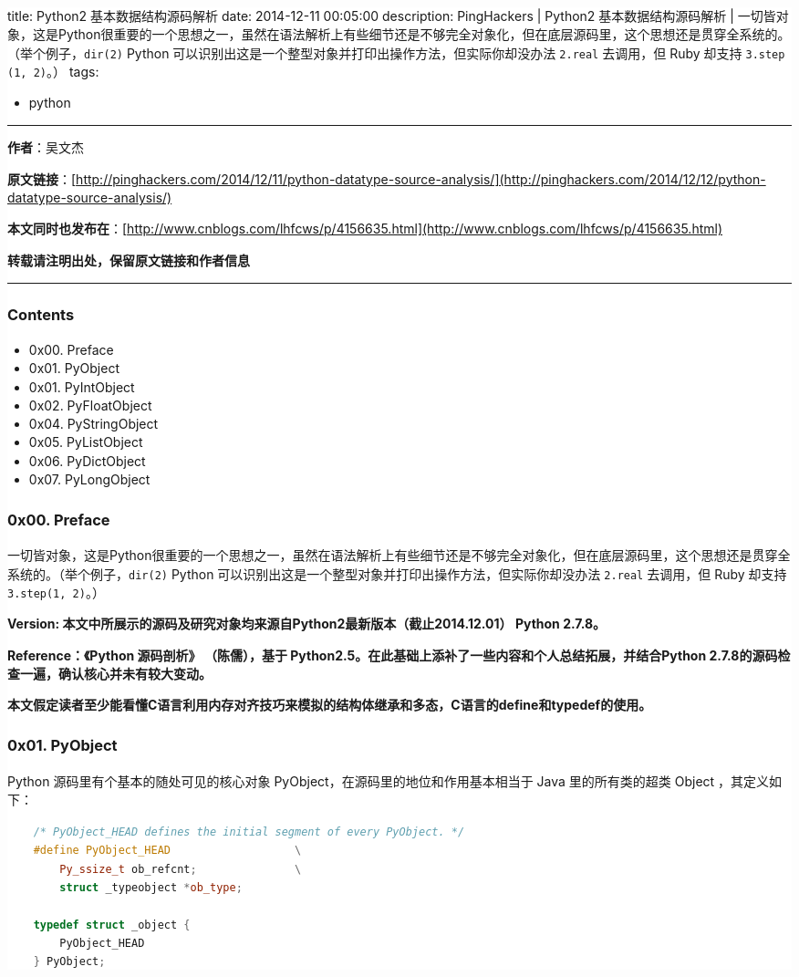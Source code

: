 title: Python2 基本数据结构源码解析
date: 2014-12-11 00:05:00
description: PingHackers |  Python2 基本数据结构源码解析 | 一切皆对象，这是Python很重要的一个思想之一，虽然在语法解析上有些细节还是不够完全对象化，但在底层源码里，这个思想还是贯穿全系统的。（举个例子，`dir(2)` Python 可以识别出这是一个整型对象并打印出操作方法，但实际你却没办法 `2.real` 去调用，但 Ruby 却支持 `3.step(1, 2)`。）
tags:
- python
---
**作者**：吴文杰

**原文链接**：[http://pinghackers.com/2014/12/11/python-datatype-source-analysis/](http://pinghackers.com/2014/12/12/python-datatype-source-analysis/)

**本文同时也发布在**：[http://www.cnblogs.com/lhfcws/p/4156635.html](http://www.cnblogs.com/lhfcws/p/4156635.html)

**转载请注明出处，保留原文链接和作者信息**

* * *

### Contents
+ 0x00. Preface
+ 0x01. PyObject
+ 0x01. PyIntObject
+ 0x02. PyFloatObject
+ 0x04. PyStringObject
+ 0x05. PyListObject
+ 0x06. PyDictObject
+ 0x07. PyLongObject


### 0x00. Preface
一切皆对象，这是Python很重要的一个思想之一，虽然在语法解析上有些细节还是不够完全对象化，但在底层源码里，这个思想还是贯穿全系统的。（举个例子，`dir(2)` Python 可以识别出这是一个整型对象并打印出操作方法，但实际你却没办法 `2.real` 去调用，但 Ruby 却支持 `3.step(1, 2)`。）

**Version: 本文中所展示的源码及研究对象均来源自Python2最新版本（截止2014.12.01） Python 2.7.8。**

**Reference：《Python 源码剖析》 （陈儒），基于 Python2.5。在此基础上添补了一些内容和个人总结拓展，并结合Python 2.7.8的源码检查一遍，确认核心并未有较大变动。**

**本文假定读者至少能看懂C语言利用内存对齐技巧来模拟的结构体继承和多态，C语言的define和typedef的使用。**

### 0x01. PyObject

Python 源码里有个基本的随处可见的核心对象 PyObject，在源码里的地位和作用基本相当于 Java 里的所有类的超类 Object ，其定义如下：

```cpp
    /* PyObject_HEAD defines the initial segment of every PyObject. */
    #define PyObject_HEAD                   \
        Py_ssize_t ob_refcnt;               \
        struct _typeobject *ob_type;
        
    typedef struct _object {
        PyObject_HEAD
    } PyObject;
```     
